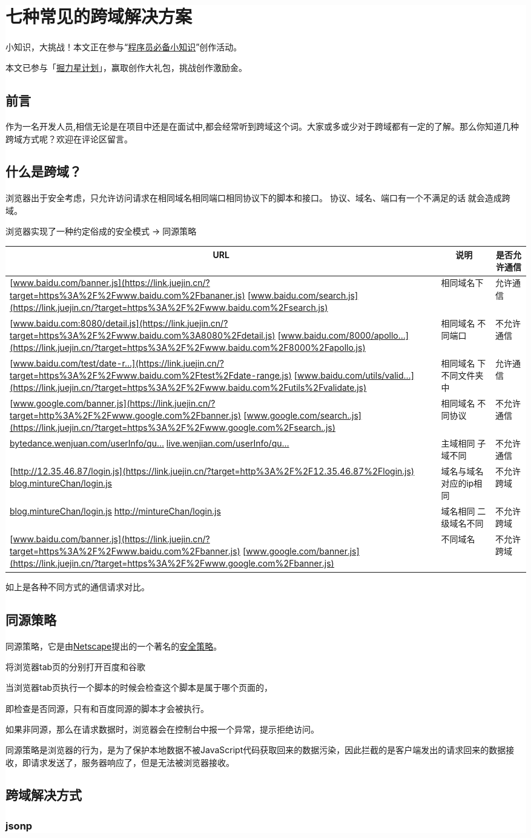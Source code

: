 # 七种常见的跨域解决方案

小知识，大挑战！本文正在参与“[程序员必备小知识](https://juejin.cn/post/7008476801634680869)”创作活动。

本文已参与「[掘力星计划](https://juejin.cn/post/7012210233804079141/)」，赢取创作大礼包，挑战创作激励金。

## 前言

作为一名开发人员,相信无论是在项目中还是在面试中,都会经常听到跨域这个词。大家或多或少对于跨域都有一定的了解。那么你知道几种跨域方式呢？欢迎在评论区留言。

## 什么是跨域？

浏览器出于安全考虑，只允许访问请求在相同域名相同端口相同协议下的脚本和接口。 协议、域名、端口有一个不满足的话 就会造成跨域。

浏览器实现了一种约定俗成的安全模式 -> 同源策略

| URL                                                          | 说明                    | 是否允许通信 |
| ------------------------------------------------------------ | ----------------------- | ------------ |
| [www.baidu.com/banner.js](https://link.juejin.cn/?target=https%3A%2F%2Fwww.baidu.com%2Fbananer.js)  [www.baidu.com/search.js](https://link.juejin.cn/?target=https%3A%2F%2Fwww.baidu.com%2Fsearch.js) | 相同域名下              | 允许通信     |
| [www.baidu.com:8080/detail.js](https://link.juejin.cn/?target=https%3A%2F%2Fwww.baidu.com%3A8080%2Fdetail.js)  [www.baidu.com/8000/apollo…](https://link.juejin.cn/?target=https%3A%2F%2Fwww.baidu.com%2F8000%2Fapollo.js) | 相同域名 不同端口       | 不允许通信   |
| [www.baidu.com/test/date-r…](https://link.juejin.cn/?target=https%3A%2F%2Fwww.baidu.com%2Ftest%2Fdate-range.js)  [www.baidu.com/utils/valid…](https://link.juejin.cn/?target=https%3A%2F%2Fwww.baidu.com%2Futils%2Fvalidate.js) | 相同域名 下不同文件夹中 | 允许通信     |
| [www.google.com/banner.js](https://link.juejin.cn/?target=http%3A%2F%2Fwww.google.com%2Fbanner.js)  [www.google.com/search..js](https://link.juejin.cn/?target=https%3A%2F%2Fwww.google.com%2Fsearch..js) | 相同域名 不同协议       | 不允许通信   |
| [bytedance.wenjuan.com/userInfo/qu…](https://link.juejin.cn/?target=https%3A%2F%2Fbytedance.wenjuan.com%2FuserInfo%2Fquestion.html)  [live.wenjian.com/userInfo/qu…](https://link.juejin.cn/?target=https%3A%2F%2Flive.wenjian.com%2FuserInfo%2Fquestion.html) | 主域相同 子域不同       | 不允许通信   |
| [http://12.35.46.87/login.js](https://link.juejin.cn/?target=http%3A%2F%2F12.35.46.87%2Flogin.js)  [blog.mintureChan/login.js](https://link.juejin.cn/?target=http%3A%2F%2Fblog.mintureChan%2Flogin.js) | 域名与域名对应的ip相同  | 不允许跨域   |
| [blog.mintureChan/login.js](https://link.juejin.cn/?target=http%3A%2F%2Fblog.mintureChan%2Flogin.js)  [http://mintureChan/login.js](https://link.juejin.cn/?target=http%3A%2F%2FmintureChan%2Flogin.js) | 域名相同 二级域名不同   | 不允许跨域   |
| [www.baidu.com/banner.js](https://link.juejin.cn/?target=https%3A%2F%2Fwww.baidu.com%2Fbanner.js)  [www.google.com/banner.js](https://link.juejin.cn/?target=https%3A%2F%2Fwww.google.com%2Fbanner.js) | 不同域名                | 不允许跨域   |

如上是各种不同方式的通信请求对比。

## 同源策略

同源策略，它是由[Netscape](https://link.juejin.cn/?target=https%3A%2F%2Fbaike.baidu.com%2Fitem%2FNetscape%2F2778944)提出的一个著名的[安全策略](https://link.juejin.cn/?target=https%3A%2F%2Fbaike.baidu.com%2Fitem%2F%E5%AE%89%E5%85%A8%E7%AD%96%E7%95%A5%2F2890163)。

将浏览器tab页的分别打开百度和谷歌

当浏览器tab页执行一个脚本的时候会检查这个脚本是属于哪个页面的，

即检查是否同源，只有和百度同源的脚本才会被执行。

如果非同源，那么在请求数据时，浏览器会在控制台中报一个异常，提示拒绝访问。

同源策略是浏览器的行为，是为了保护本地数据不被JavaScript代码获取回来的数据污染，因此拦截的是客户端发出的请求回来的数据接收，即请求发送了，服务器响应了，但是无法被浏览器接收。

## 跨域解决方式

### jsonp
